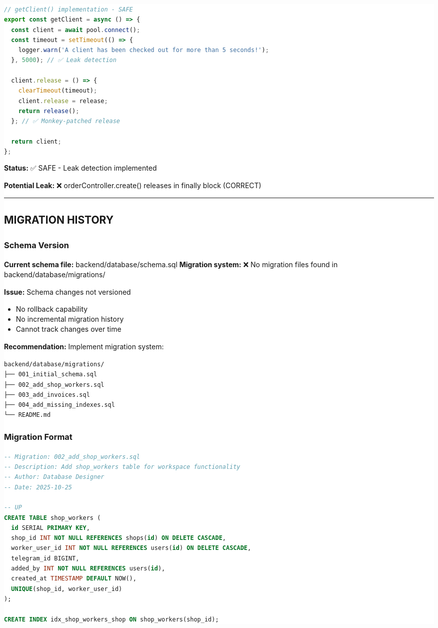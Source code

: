 ```javascript
// getClient() implementation - SAFE
export const getClient = async () => {
  const client = await pool.connect();
  const timeout = setTimeout(() => {
    logger.warn('A client has been checked out for more than 5 seconds!');
  }, 5000); // ✅ Leak detection

  client.release = () => {
    clearTimeout(timeout);
    client.release = release;
    return release();
  }; // ✅ Monkey-patched release

  return client;
};
```

**Status:** ✅ SAFE - Leak detection implemented

**Potential Leak:** ❌ orderController.create() releases in finally block (CORRECT)

---

## MIGRATION HISTORY

### Schema Version

**Current schema file:** backend/database/schema.sql
**Migration system:** ❌ No migration files found in backend/database/migrations/

**Issue:** Schema changes not versioned
- No rollback capability
- No incremental migration history
- Cannot track changes over time

**Recommendation:** Implement migration system:

```bash
backend/database/migrations/
├── 001_initial_schema.sql
├── 002_add_shop_workers.sql
├── 003_add_invoices.sql
├── 004_add_missing_indexes.sql
└── README.md
```

### Migration Format

```sql
-- Migration: 002_add_shop_workers.sql
-- Description: Add shop_workers table for workspace functionality
-- Author: Database Designer
-- Date: 2025-10-25

-- UP
CREATE TABLE shop_workers (
  id SERIAL PRIMARY KEY,
  shop_id INT NOT NULL REFERENCES shops(id) ON DELETE CASCADE,
  worker_user_id INT NOT NULL REFERENCES users(id) ON DELETE CASCADE,
  telegram_id BIGINT,
  added_by INT NOT NULL REFERENCES users(id),
  created_at TIMESTAMP DEFAULT NOW(),
  UNIQUE(shop_id, worker_user_id)
);

CREATE INDEX idx_shop_workers_shop ON shop_workers(shop_id);
```
